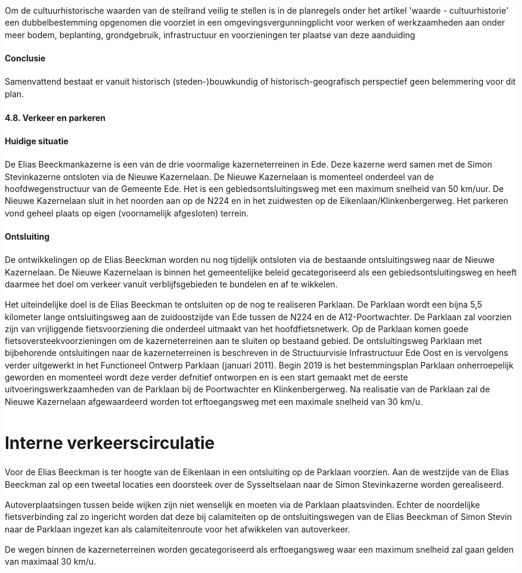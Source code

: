 Om de cultuurhistorische waarden van de steilrand veilig te stellen is in de planregels onder het artikel 'waarde - cultuurhistorie' een dubbelbestemming opgenomen die voorziet in een omgevingsvergunningplicht voor werken of werkzaamheden aan onder meer bodem, beplanting, grondgebruik, infrastructuur en voorzieningen ter plaatse van deze aanduiding

#### Conclusie

Samenvattend bestaat er vanuit historisch (steden-)bouwkundig of historisch-geografisch perspectief geen belemmering voor dit plan.

#### <span id="page-36-0"></span>**4.8. Verkeer en parkeren**

#### Huidige situatie

De Elias Beeckmankazerne is een van de drie voormalige kazerneterreinen in Ede. Deze kazerne werd samen met de Simon Stevinkazerne ontsloten via de Nieuwe Kazernelaan. De Nieuwe Kazernelaan is momenteel onderdeel van de hoofdwegenstructuur van de Gemeente Ede. Het is een gebiedsontsluitingsweg met een maximum snelheid van 50 km/uur. De Nieuwe Kazernelaan sluit in het noorden aan op de N224 en in het zuidwesten op de Eikenlaan/Klinkenbergerweg. Het parkeren vond geheel plaats op eigen (voornamelijk afgesloten) terrein.

#### Ontsluiting

De ontwikkelingen op de Elias Beeckman worden nu nog tijdelijk ontsloten via de bestaande ontsluitingsweg naar de Nieuwe Kazernelaan. De Nieuwe Kazernelaan is binnen het gemeentelijke beleid gecategoriseerd als een gebiedsontsluitingsweg en heeft daarmee het doel om verkeer vanuit verblijfsgebieden te bundelen en af te wikkelen.

Het uiteindelijke doel is de Elias Beeckman te ontsluiten op de nog te realiseren Parklaan. De Parklaan wordt een bijna 5,5 kilometer lange ontsluitingsweg aan de zuidoostzijde van Ede tussen de N224 en de A12-Poortwachter. De Parklaan zal voorzien zijn van vrijliggende fietsvoorziening die onderdeel uitmaakt van het hoofdfietsnetwerk. Op de Parklaan komen goede fietsoversteekvoorzieningen om de kazerneterreinen aan te sluiten op bestaand gebied. De ontsluitingsweg Parklaan met bijbehorende ontsluitingen naar de kazerneterreinen is beschreven in de Structuurvisie Infrastructuur Ede Oost en is vervolgens verder uitgewerkt in het Functioneel Ontwerp Parklaan (januari 2011). Begin 2019 is het bestemmingsplan Parklaan onherroepelijk geworden en momenteel wordt deze verder defnitief ontworpen en is een start gemaakt met de eerste uitvoeringswerkzaamheden van de Parklaan bij de Poortwachter en Klinkenbergerweg. Na realisatie van de Parklaan zal de Nieuwe Kazernelaan afgewaardeerd worden tot erftoegangsweg met een maximale snelheid van 30 km/u.

# Interne verkeerscirculatie

Voor de Elias Beeckman is ter hoogte van de Eikenlaan in een ontsluiting op de Parklaan voorzien. Aan de westzijde van de Elias Beeckman zal op een tweetal locaties een doorsteek over de Sysseltselaan naar de Simon Stevinkazerne worden gerealiseerd.

Autoverplaatsingen tussen beide wijken zijn niet wenselijk en moeten via de Parklaan plaatsvinden. Echter de noordelijke fietsverbinding zal zo ingericht worden dat deze bij calamiteiten op de ontsluitingswegen van de Elias Beeckman of Simon Stevin naar de Parklaan ingezet kan als calamiteitenroute voor het afwikkelen van autoverkeer.

De wegen binnen de kazerneterreinen worden gecategoriseerd als erftoegangsweg waar een maximum snelheid zal gaan gelden van maximaal 30 km/u.
